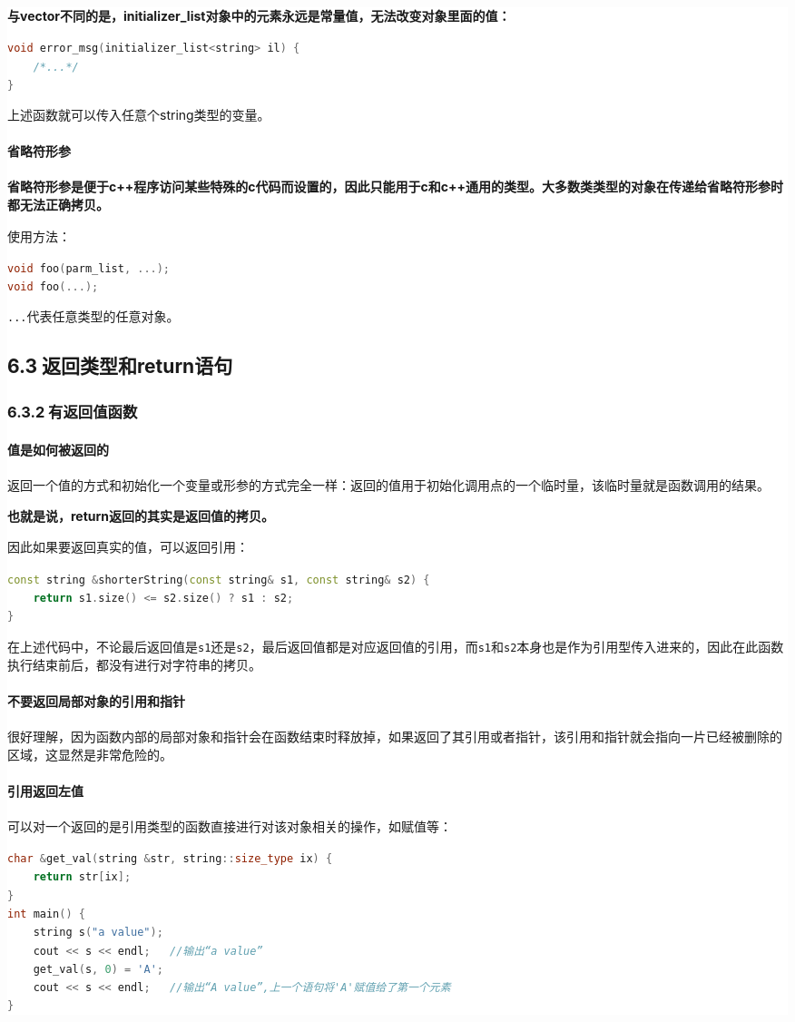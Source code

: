**与vector不同的是，initializer_list对象中的元素永远是常量值，无法改变对象里面的值：**

```c++
void error_msg(initializer_list<string> il) {
    /*...*/
}
```

上述函数就可以传入任意个string类型的变量。

#### 省略符形参

**省略符形参是便于c++程序访问某些特殊的c代码而设置的，因此只能用于c和c++通用的类型。大多数类类型的对象在传递给省略符形参时都无法正确拷贝。**

使用方法：

```c++
void foo(parm_list, ...);
void foo(...);
```

`...`代表任意类型的任意对象。

## 6.3 返回类型和return语句

### 6.3.2 有返回值函数

#### 值是如何被返回的

返回一个值的方式和初始化一个变量或形参的方式完全一样：返回的值用于初始化调用点的一个临时量，该临时量就是函数调用的结果。

**也就是说，return返回的其实是返回值的拷贝。**

因此如果要返回真实的值，可以返回引用：

```c++
const string &shorterString(const string& s1, const string& s2) {
    return s1.size() <= s2.size() ? s1 : s2;
}
```

在上述代码中，不论最后返回值是`s1`还是`s2`，最后返回值都是对应返回值的引用，而`s1`和`s2`本身也是作为引用型传入进来的，因此在此函数执行结束前后，都没有进行对字符串的拷贝。

#### 不要返回局部对象的引用和指针

很好理解，因为函数内部的局部对象和指针会在函数结束时释放掉，如果返回了其引用或者指针，该引用和指针就会指向一片已经被删除的区域，这显然是非常危险的。

#### 引用返回左值

可以对一个返回的是引用类型的函数直接进行对该对象相关的操作，如赋值等：

```c++
char &get_val(string &str, string::size_type ix) {
    return str[ix];
}
int main() {
    string s("a value");
    cout << s << endl;   //输出“a value”
    get_val(s, 0) = 'A';
    cout << s << endl;   //输出“A value”,上一个语句将'A'赋值给了第一个元素
}
```
